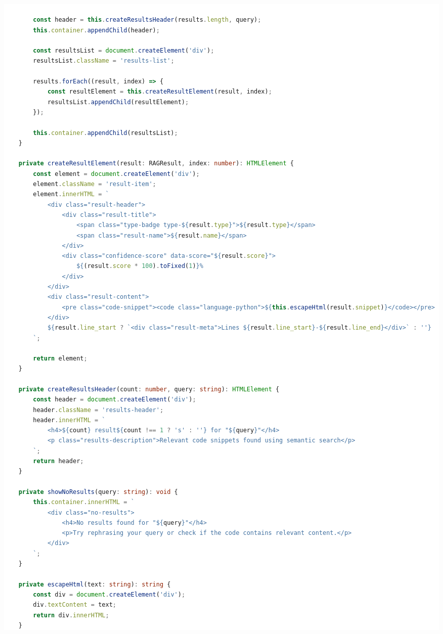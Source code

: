 ```typescript
        
        const header = this.createResultsHeader(results.length, query);
        this.container.appendChild(header);
        
        const resultsList = document.createElement('div');
        resultsList.className = 'results-list';
        
        results.forEach((result, index) => {
            const resultElement = this.createResultElement(result, index);
            resultsList.appendChild(resultElement);
        });
        
        this.container.appendChild(resultsList);
    }
    
    private createResultElement(result: RAGResult, index: number): HTMLElement {
        const element = document.createElement('div');
        element.className = 'result-item';
        element.innerHTML = `
            <div class="result-header">
                <div class="result-title">
                    <span class="type-badge type-${result.type}">${result.type}</span>
                    <span class="result-name">${result.name}</span>
                </div>
                <div class="confidence-score" data-score="${result.score}">
                    ${(result.score * 100).toFixed(1)}%
                </div>
            </div>
            <div class="result-content">
                <pre class="code-snippet"><code class="language-python">${this.escapeHtml(result.snippet)}</code></pre>
            </div>
            ${result.line_start ? `<div class="result-meta">Lines ${result.line_start}-${result.line_end}</div>` : ''}
        `;
        
        return element;
    }
    
    private createResultsHeader(count: number, query: string): HTMLElement {
        const header = document.createElement('div');
        header.className = 'results-header';
        header.innerHTML = `
            <h4>${count} result${count !== 1 ? 's' : ''} for "${query}"</h4>
            <p class="results-description">Relevant code snippets found using semantic search</p>
        `;
        return header;
    }
    
    private showNoResults(query: string): void {
        this.container.innerHTML = `
            <div class="no-results">
                <h4>No results found for "${query}"</h4>
                <p>Try rephrasing your query or check if the code contains relevant content.</p>
            </div>
        `;
    }
    
    private escapeHtml(text: string): string {
        const div = document.createElement('div');
        div.textContent = text;
        return div.innerHTML;
    }
```